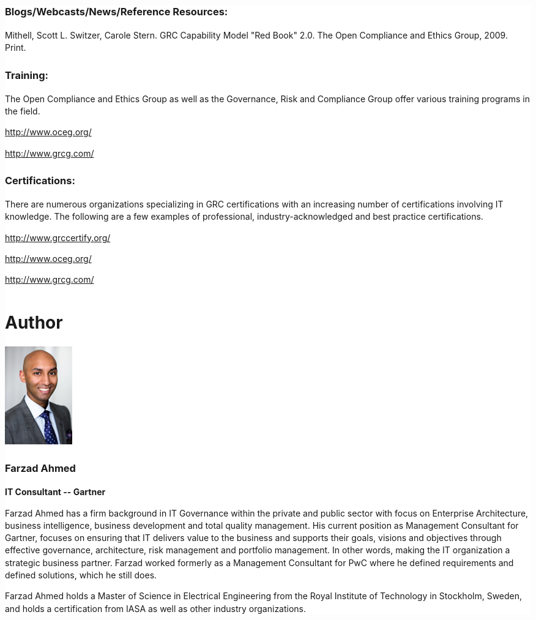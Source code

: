 ### **Blogs/Webcasts/News/Reference Resources:**

Mithell, Scott L. Switzer, Carole Stern. GRC Capability Model "Red Book" 2.0. The Open Compliance and Ethics Group, 2009. Print.

### **Training:**

The Open Compliance and Ethics Group as well as the Governance, Risk and Compliance Group offer various training programs in the field.

http://www.oceg.org/

http://www.grcg.com/

### **Certifications:**

There are numerous organizations specializing in GRC certifications with an increasing number of certifications involving IT knowledge. The following are a few examples of professional, industry-acknowledged and best practice certifications.

http://www.grccertify.org/

http://www.oceg.org/

http://www.grcg.com/

Author
======


![Farzad Ahmed](media/farzad_ahmed.jpg)
### **Farzad Ahmed**
**IT Consultant -- Gartner**

Farzad Ahmed has a firm background in IT Governance within the private and public sector with focus on Enterprise Architecture, business intelligence, business development and total quality management. His current position as Management Consultant for Gartner, focuses on ensuring that IT delivers value to the business and supports their goals, visions and objectives through effective governance, architecture, risk management and portfolio management. In other words, making the IT organization a strategic business partner. Farzad worked formerly as a Management Consultant for PwC where he defined requirements and defined solutions, which he still does.

Farzad Ahmed holds a Master of Science in Electrical Engineering from the Royal Institute of Technology in Stockholm, Sweden, and holds a certification from IASA as well as other industry organizations.


